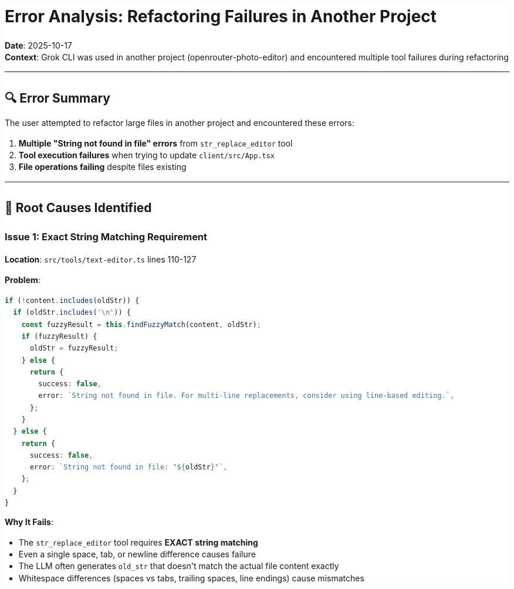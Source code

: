 # Error Analysis: Refactoring Failures in Another Project

**Date**: 2025-10-17  
**Context**: Grok CLI was used in another project (openrouter-photo-editor) and encountered multiple tool failures during refactoring

---

## 🔍 Error Summary

The user attempted to refactor large files in another project and encountered these errors:

1. **Multiple "String not found in file" errors** from `str_replace_editor` tool
2. **Tool execution failures** when trying to update `client/src/App.tsx`
3. **File operations failing** despite files existing

---

## 🐛 Root Causes Identified

### **Issue 1: Exact String Matching Requirement**

**Location**: `src/tools/text-editor.ts` lines 110-127

**Problem**:
```typescript
if (!content.includes(oldStr)) {
  if (oldStr.includes('\n')) {
    const fuzzyResult = this.findFuzzyMatch(content, oldStr);
    if (fuzzyResult) {
      oldStr = fuzzyResult;
    } else {
      return {
        success: false,
        error: `String not found in file. For multi-line replacements, consider using line-based editing.`,
      };
    }
  } else {
    return {
      success: false,
      error: `String not found in file: "${oldStr}"`,
    };
  }
}
```

**Why It Fails**:
- The `str_replace_editor` tool requires **EXACT string matching**
- Even a single space, tab, or newline difference causes failure
- The LLM often generates `old_str` that doesn't match the actual file content exactly
- Whitespace differences (spaces vs tabs, trailing spaces, line endings) cause mismatches
